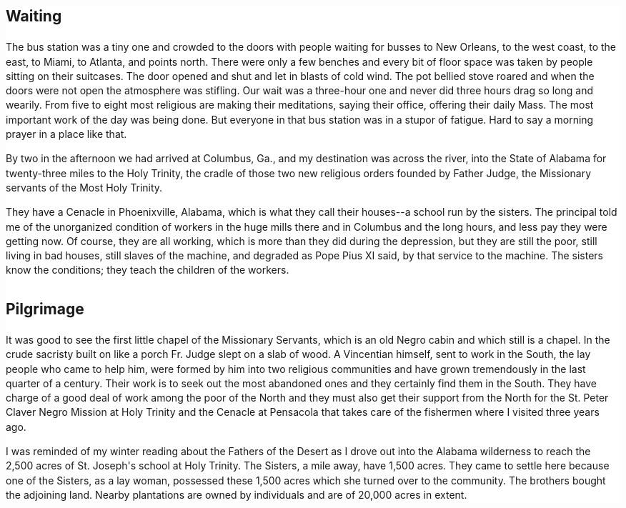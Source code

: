 Waiting
-------

The bus station was a tiny one and crowded to the doors with people
waiting for busses to New Orleans, to the west coast, to the east, to
Miami, to Atlanta, and points north. There were only a few benches and
every bit of floor space was taken by people sitting on their suitcases.
The door opened and shut and let in blasts of cold wind. The pot bellied
stove roared and when the doors were not open the atmosphere was
stifling. Our wait was a three-hour one and never did three hours drag
so long and wearily. From five to eight most religious are making their
meditations, saying their office, offering their daily Mass. The most
important work of the day was being done. But everyone in that bus
station was in a stupor of fatigue. Hard to say a morning prayer in a
place like that.

By two in the afternoon we had arrived at Columbus, Ga., and my
destination was across the river, into the State of Alabama for
twenty-three miles to the Holy Trinity, the cradle of those two new
religious orders founded by Father Judge, the Missionary servants of the
Most Holy Trinity.

They have a Cenacle in Phoenixville, Alabama, which is what they call
their houses--a school run by the sisters. The principal told me of the
unorganized condition of workers in the huge mills there and in Columbus
and the long hours, and less pay they were getting now. Of course, they
are all working, which is more than they did during the depression, but
they are still the poor, still living in bad houses, still slaves of the
machine, and degraded as Pope Pius XI said, by that service to the
machine. The sisters know the conditions; they teach the children of the
workers.

Pilgrimage
----------

It was good to see the first little chapel of the Missionary Servants,
which is an old Negro cabin and which still is a chapel. In the crude
sacristy built on like a porch Fr. Judge slept on a slab of wood. A
Vincentian himself, sent to work in the South, the lay people who came
to help him, were formed by him into two religious communities and have
grown tremendously in the last quarter of a century. Their work is to
seek out the most abandoned ones and they certainly find them in the
South. They have charge of a good deal of work among the poor of the
North and they must also get their support from the North for the St.
Peter Claver Negro Mission at Holy Trinity and the Cenacle at Pensacola
that takes care of the fishermen where I visited three years ago.

I was reminded of my winter reading about the Fathers of the Desert as I
drove out into the Alabama wilderness to reach the 2,500 acres of St.
Joseph's school at Holy Trinity. The Sisters, a mile away, have 1,500
acres. They came to settle here because one of the Sisters, as a lay
woman, possessed these 1,500 acres which she turned over to the
community. The brothers bought the adjoining land. Nearby plantations
are owned by individuals and are of 20,000 acres in extent.

